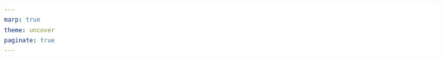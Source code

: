 ```yaml
---
marp: true
theme: uncover
paginate: true
---
```


<style>
    /* Theme modifying */

    section {
        justify-content: start;
        background-color: #0f1124;
        color: white;
        background-size: contain;
        background-repeat: no-repeat;
    }

    section::after {  
        color: white;
    }

    section > pre[is=marp-pre] {
        margin: 0 !important;
    }

    ul {
        margin: 0;
    }

    p,
    li {
        text-align: justify;
        text-justify: inter-word;
    }

    ul {
        list-style-image: url("assets/list-pointer.svg");
        list-style-position: outside;
    }

    ul li {
        padding-left: 20px;
    }

    img {
        border-radius: 40px;
        border: 2px solid #ffffff40;
        padding: 10px;
        box-shadow: -12px 16px 0 0 #ffffff40;
    }

    code {
        border-radius: 40px;
        background-color: #ffffff13 !important;
        color: white !important;
    }
